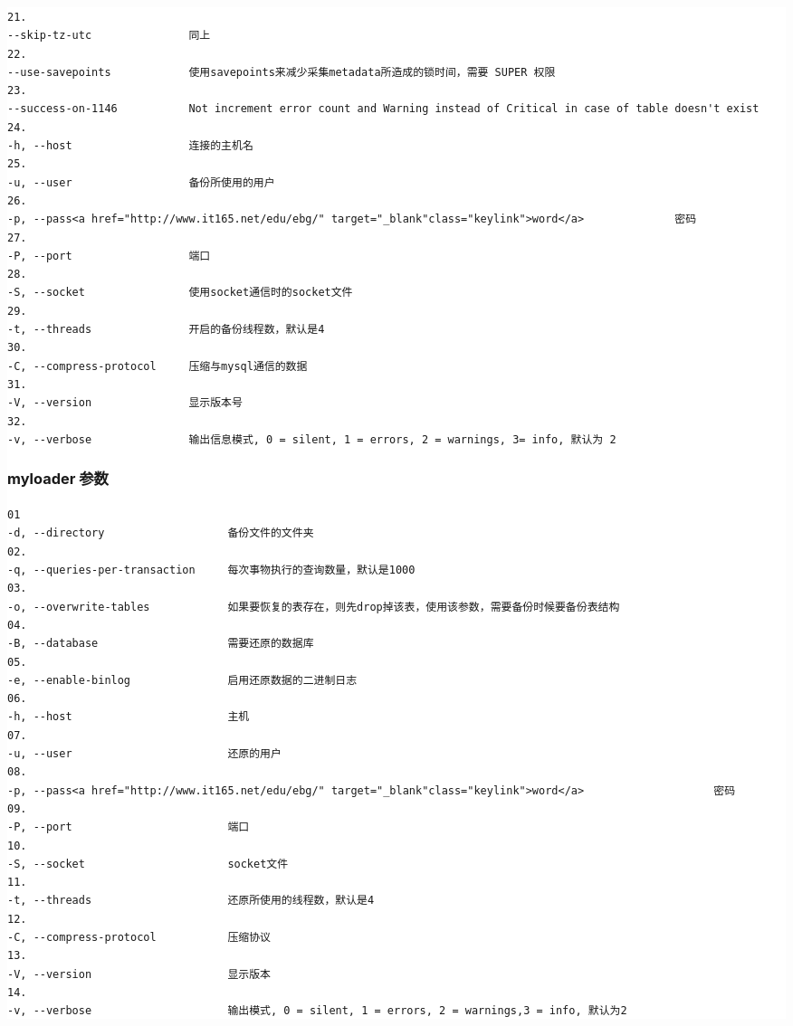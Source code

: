 ```shell
21.
--skip-tz-utc               同上
22.
--use-savepoints            使用savepoints来减少采集metadata所造成的锁时间，需要 SUPER 权限
23.
--success-on-1146           Not increment error count and Warning instead of Critical in case of table doesn't exist
24.
-h, --host                  连接的主机名
25.
-u, --user                  备份所使用的用户
26.
-p, --pass<a href="http://www.it165.net/edu/ebg/" target="_blank"class="keylink">word</a>              密码
27.
-P, --port                  端口
28.
-S, --socket                使用socket通信时的socket文件
29.
-t, --threads               开启的备份线程数，默认是4
30.
-C, --compress-protocol     压缩与mysql通信的数据
31.
-V, --version               显示版本号
32.
-v, --verbose               输出信息模式, 0 = silent, 1 = errors, 2 = warnings, 3= info, 默认为 2
```

### myloader 参数

```shell
01
-d, --directory                   备份文件的文件夹
02.
-q, --queries-per-transaction     每次事物执行的查询数量，默认是1000
03.
-o, --overwrite-tables            如果要恢复的表存在，则先drop掉该表，使用该参数，需要备份时候要备份表结构
04.
-B, --database                    需要还原的数据库
05.
-e, --enable-binlog               启用还原数据的二进制日志
06.
-h, --host                        主机
07.
-u, --user                        还原的用户
08.
-p, --pass<a href="http://www.it165.net/edu/ebg/" target="_blank"class="keylink">word</a>                    密码
09.
-P, --port                        端口
10.
-S, --socket                      socket文件
11.
-t, --threads                     还原所使用的线程数，默认是4
12.
-C, --compress-protocol           压缩协议
13.
-V, --version                     显示版本
14.
-v, --verbose                     输出模式, 0 = silent, 1 = errors, 2 = warnings,3 = info, 默认为2
```
